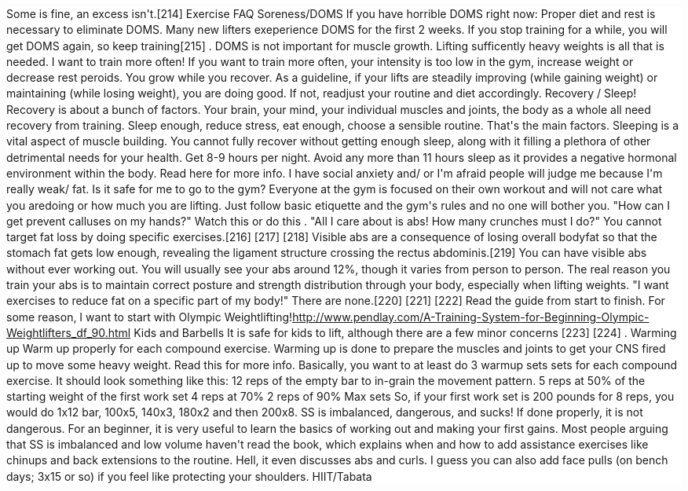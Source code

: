 Some is fine, an excess isn't.[214]
Exercise FAQ
Soreness/DOMS
If you have horrible DOMS right now:
Proper diet and rest is necessary to eliminate DOMS. Many new lifters exeperience DOMS for the first 2 weeks.
If you stop training for a while, you will get DOMS again, so keep training[215] .
DOMS is not important for muscle growth. Lifting sufficently heavy weights is all that is needed.
I want to train more often!
If you want to train more often, your intensity is too low in the gym, increase weight or decrease rest peroids.
You grow while you recover. As a guideline, if your lifts are steadily improving (while gaining weight) or maintaining (while losing weight), you are doing
good. If not, readjust your routine and diet accordingly.
Recovery / Sleep!
Recovery is about a bunch of factors. Your brain, your mind, your individual muscles and joints, the body as a whole all need recovery from training.
Sleep enough, reduce stress, eat enough, choose a sensible routine. That's the main factors.
Sleeping is a vital aspect of muscle building. You cannot fully recover without getting enough sleep, along with it filling a plethora of other detrimental needs
for your health. Get 8-9 hours per night. Avoid any more than 11 hours sleep as it provides a negative hormonal environment within the body. Read here
for more info.
I have social anxiety and/ or I'm afraid people will judge me because I'm really weak/ fat. Is it safe for me to go to the gym?
Everyone at the gym is focused on their own workout and will not care what you aredoing or how much you are lifting. Just follow basic etiquette and the
gym's rules and no one will bother you.
"How can I get prevent calluses on my hands?"
Watch this or do this .
"All I care about is abs! How many crunches must I do?"
You cannot target fat loss by doing specific exercises.[216] [217] [218] Visible abs are a consequence of losing overall bodyfat so that the stomach
fat gets low enough, revealing the ligament structure crossing the rectus abdominis.[219] You can have visible abs without ever working out. You will
usually see your abs around 12%, though it varies from person to person.
The real reason you train your abs is to maintain correct posture and strength distribution through your body, especially when lifting weights.
"I want exercises to reduce fat on a specific part of my body!"
There are none.[220] [221] [222] Read the guide from start to finish.
For some reason, I want to start with Olympic Weightlifting!http://www.pendlay.com/A-Training-System-for-Beginning-Olympic-Weightlifters_df_90.html
Kids and Barbells
It is safe for kids to lift, although there are a few minor concerns [223] [224] .
Warming up
Warm up properly for each compound exercise. Warming up is done to prepare the muscles and joints to get your CNS fired up to move some heavy weight.
Read this for more info. Basically, you want to at least do 3 warmup sets sets for each compound exercise. It should look something like this:
12 reps of the empty bar to in-grain the movement pattern.
5 reps at 50% of the starting weight of the first work set
4 reps at 70%
2 reps of 90%
Max sets
So, if your first work set is 200 pounds for 8 reps, you would do 1x12 bar, 100x5, 140x3, 180x2 and then 200x8.
SS is imbalanced, dangerous, and sucks!
If done properly, it is not dangerous. For an beginner, it is very useful to learn the basics of working out and making your first gains. Most people arguing that SS is
imbalanced and low volume haven't read the book, which explains when and how to add assistance exercises like chinups and back extensions to the routine. Hell, it even discusses abs and curls.
I guess you can also add face pulls (on bench days; 3x15 or so) if you feel like protecting your shoulders.
HIIT/Tabata